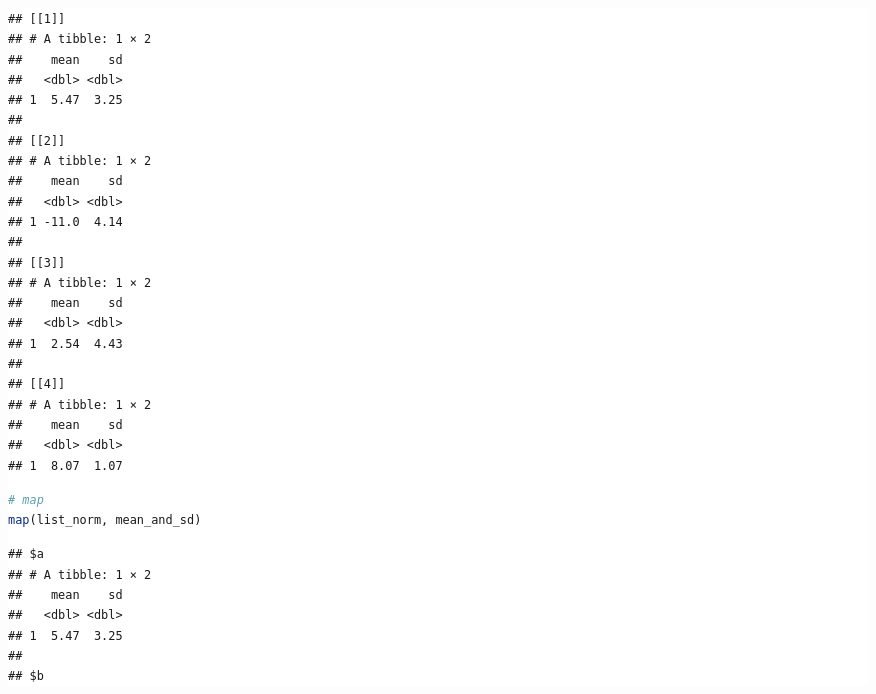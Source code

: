     ## [[1]]
    ## # A tibble: 1 × 2
    ##    mean    sd
    ##   <dbl> <dbl>
    ## 1  5.47  3.25
    ## 
    ## [[2]]
    ## # A tibble: 1 × 2
    ##    mean    sd
    ##   <dbl> <dbl>
    ## 1 -11.0  4.14
    ## 
    ## [[3]]
    ## # A tibble: 1 × 2
    ##    mean    sd
    ##   <dbl> <dbl>
    ## 1  2.54  4.43
    ## 
    ## [[4]]
    ## # A tibble: 1 × 2
    ##    mean    sd
    ##   <dbl> <dbl>
    ## 1  8.07  1.07

``` r
# map
map(list_norm, mean_and_sd)
```

    ## $a
    ## # A tibble: 1 × 2
    ##    mean    sd
    ##   <dbl> <dbl>
    ## 1  5.47  3.25
    ## 
    ## $b